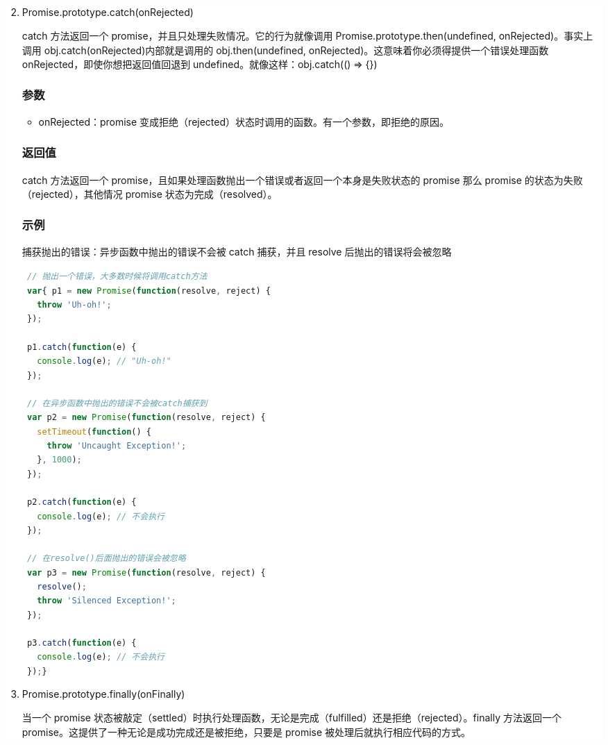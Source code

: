 2. Promise.prototype.catch(onRejected)

   catch 方法返回一个 promise，并且只处理失败情况。它的行为就像调用 Promise.prototype.then(undefined, onRejected)。事实上调用 obj.catch(onRejected)内部就是调用的 obj.then(undefined, onRejected)。这意味着你必须得提供一个错误处理函数 onRejected，即使你想把返回值回退到 undefined。就像这样：obj.catch(() => {})

   ### 参数

   - onRejected：promise 变成拒绝（rejected）状态时调用的函数。有一个参数，即拒绝的原因。

   ### 返回值

   catch 方法返回一个 promise，且如果处理函数抛出一个错误或者返回一个本身是失败状态的 promise 那么 promise 的状态为失败（rejected），其他情况 promise 状态为完成（resolved）。

   ### 示例

   捕获抛出的错误：异步函数中抛出的错误不会被 catch 捕获，并且 resolve 后抛出的错误将会被忽略

   ```js
    // 抛出一个错误，大多数时候将调用catch方法
    var{ p1 = new Promise(function(resolve, reject) {
      throw 'Uh-oh!';
    });

    p1.catch(function(e) {
      console.log(e); // "Uh-oh!"
    });

    // 在异步函数中抛出的错误不会被catch捕获到
    var p2 = new Promise(function(resolve, reject) {
      setTimeout(function() {
        throw 'Uncaught Exception!';
      }, 1000);
    });

    p2.catch(function(e) {
      console.log(e); // 不会执行
    });

    // 在resolve()后面抛出的错误会被忽略
    var p3 = new Promise(function(resolve, reject) {
      resolve();
      throw 'Silenced Exception!';
    });

    p3.catch(function(e) {
      console.log(e); // 不会执行
    });}
   ```

3. Promise.prototype.finally(onFinally)

   当一个 promise 状态被敲定（settled）时执行处理函数，无论是完成（fulfilled）还是拒绝（rejected）。finally 方法返回一个 promise。这提供了一种无论是成功完成还是被拒绝，只要是 promise 被处理后就执行相应代码的方式。
